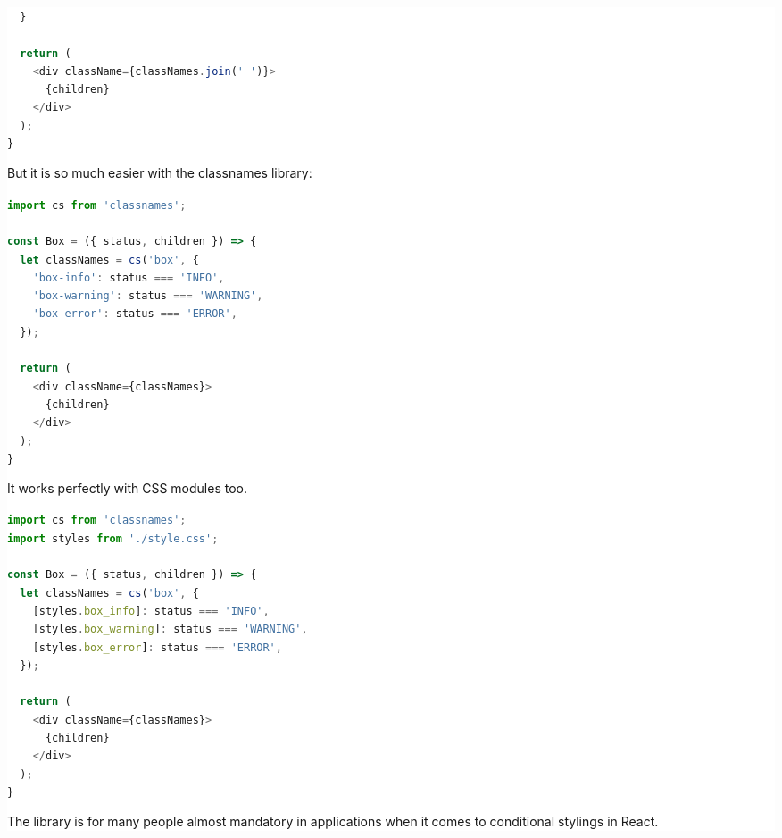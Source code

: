 ```javascript
  }

  return (
    <div className={classNames.join(' ')}>
      {children}
    </div>
  );
}
```

But it is so much easier with the classnames library:

```javascript
import cs from 'classnames';

const Box = ({ status, children }) => {
  let classNames = cs('box', {
    'box-info': status === 'INFO',
    'box-warning': status === 'WARNING',
    'box-error': status === 'ERROR',
  });

  return (
    <div className={classNames}>
      {children}
    </div>
  );
}
```

It works perfectly with CSS modules too.

```javascript
import cs from 'classnames';
import styles from './style.css';

const Box = ({ status, children }) => {
  let classNames = cs('box', {
    [styles.box_info]: status === 'INFO',
    [styles.box_warning]: status === 'WARNING',
    [styles.box_error]: status === 'ERROR',
  });

  return (
    <div className={classNames}>
      {children}
    </div>
  );
}
```

The library is for many people almost mandatory in applications when it comes to conditional stylings in React.
